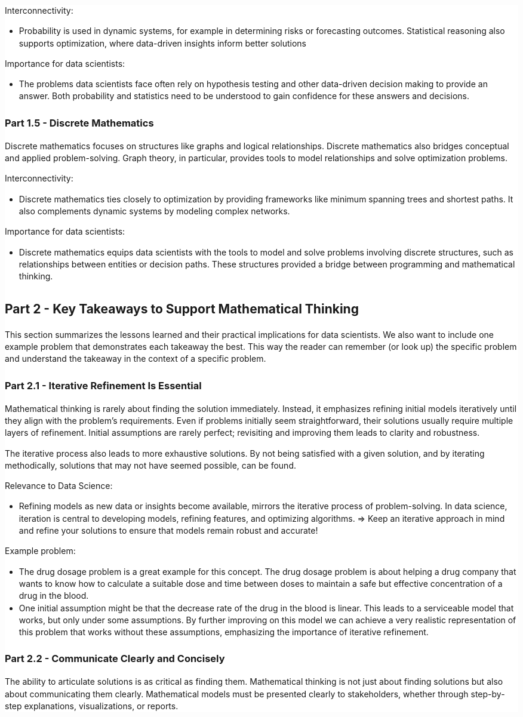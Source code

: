 Interconnectivity:
- Probability is used in dynamic systems, for example in determining risks or forecasting outcomes. Statistical reasoning also supports optimization, where data-driven insights inform better solutions

Importance for data scientists: 
- The problems data scientists face often rely on hypothesis testing and other data-driven decision making to provide an answer. Both probability and statistics need to be understood to gain confidence for these answers and decisions. 

### Part 1.5 - Discrete Mathematics
Discrete mathematics focuses on structures like graphs and logical relationships. Discrete mathematics also bridges conceptual and applied problem-solving. Graph theory, in particular, provides tools to model relationships and solve optimization problems.

Interconnectivity:
- Discrete mathematics ties closely to optimization by providing frameworks like minimum spanning trees and shortest paths. It also complements dynamic systems by modeling complex networks.

Importance for data scientists:
- Discrete mathematics equips data scientists with the tools to model and solve problems involving discrete structures, such as relationships between entities or decision paths. These structures provided a bridge between programming and mathematical thinking.
## Part 2 - Key Takeaways to Support Mathematical Thinking
This section summarizes the lessons learned and their practical implications for data scientists. We also want to include one example problem that demonstrates each takeaway the best. This way the reader can remember (or look up) the specific problem and understand the takeaway in the context of a specific problem.
### Part 2.1 - Iterative Refinement Is Essential
Mathematical thinking is rarely about finding the solution immediately. Instead, it emphasizes refining initial models iteratively until they align with the problem’s requirements. Even if problems initially seem straightforward, their solutions usually require multiple layers of refinement. Initial assumptions are rarely perfect; revisiting and improving them leads to clarity and robustness. 

The iterative process also leads to more exhaustive solutions. By not being satisfied with a given solution, and by iterating methodically, solutions that may not have seemed possible, can be found. 

Relevance to Data Science:
- Refining models as new data or insights become available, mirrors the iterative process of problem-solving. In data science, iteration is central to developing models, refining features, and optimizing algorithms. 
  => Keep an iterative approach in mind and refine your solutions to ensure that models remain robust and accurate!

Example problem:
- The drug dosage problem is a great example for this concept. The drug dosage problem is about helping a drug company that wants to know how to calculate a suitable dose and time between doses to maintain a safe but effective concentration of a drug in the blood. 
- One initial assumption might be that the decrease rate of the drug in the blood is linear. This leads to a serviceable model that works, but only under some assumptions. By further improving on this model we can achieve a very realistic representation of this problem that works without these assumptions, emphasizing the importance of iterative refinement. 
### Part 2.2 - Communicate Clearly and Concisely
The ability to articulate solutions is as critical as finding them. Mathematical thinking is not just about finding solutions but also about communicating them clearly. Mathematical models must be presented clearly to stakeholders, whether through step-by-step explanations, visualizations, or reports. 
